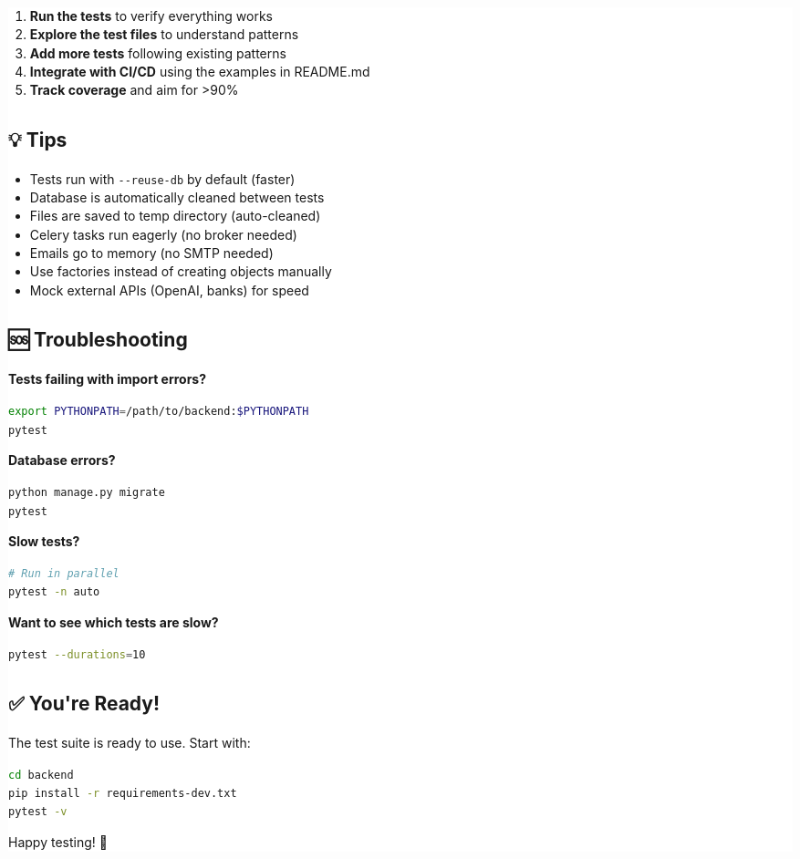 1. **Run the tests** to verify everything works
2. **Explore the test files** to understand patterns
3. **Add more tests** following existing patterns
4. **Integrate with CI/CD** using the examples in README.md
5. **Track coverage** and aim for >90%

## 💡 Tips

- Tests run with `--reuse-db` by default (faster)
- Database is automatically cleaned between tests
- Files are saved to temp directory (auto-cleaned)
- Celery tasks run eagerly (no broker needed)
- Emails go to memory (no SMTP needed)
- Use factories instead of creating objects manually
- Mock external APIs (OpenAI, banks) for speed

## 🆘 Troubleshooting

**Tests failing with import errors?**
```bash
export PYTHONPATH=/path/to/backend:$PYTHONPATH
pytest
```

**Database errors?**
```bash
python manage.py migrate
pytest
```

**Slow tests?**
```bash
# Run in parallel
pytest -n auto
```

**Want to see which tests are slow?**
```bash
pytest --durations=10
```

## ✅ You're Ready!

The test suite is ready to use. Start with:

```bash
cd backend
pip install -r requirements-dev.txt
pytest -v
```

Happy testing! 🚀
